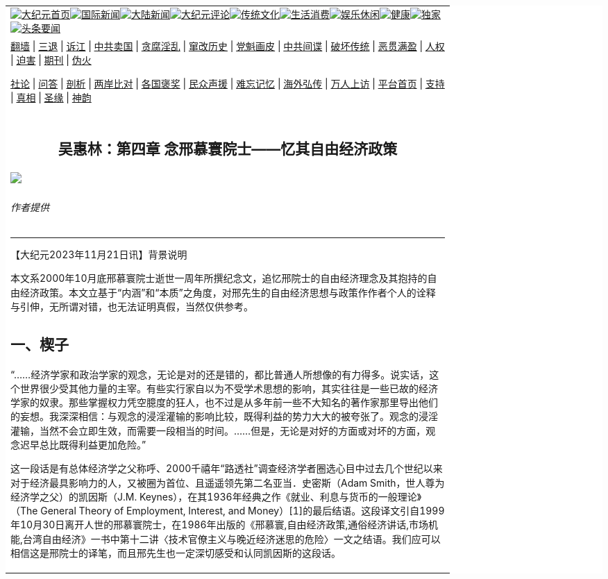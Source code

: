 <a name="1" id="1" target="_blank"></a><span id="1"></span>
<table align=center border="0"><tr><td colspan="2" VALIGN=TOP><a href="https://github.com/1992513/djy/blob/master/gb/nf1351518.md#1"><img src="https://raw.githubusercontent.com/1992513/www/master/t/djy/1.jpg" title="大纪元首页" alt="大纪元首页"></a><a href="https://github.com/1992513/djy/blob/master/gb/n24hr.md#1"><img src="https://raw.githubusercontent.com/1992513/www/master/t/djy/3.jpg" title="国际新闻" alt="国际新闻"></a><a href="https://github.com/1992513/djy/blob/master/gb/nsc413.md#1"><img src="https://raw.githubusercontent.com/1992513/www/master/t/djy/4.jpg" title="大陆新闻" alt="大陆新闻"></a><a href="https://github.com/1992513/djy/blob/master/gb/news392.md#1"><img src="https://raw.githubusercontent.com/1992513/www/master/t/djy/5.jpg" title="大纪元评论" alt="大纪元评论"></a><a href="https://github.com/1992513/djy/blob/master/gb/news2007.md#1"><img src="https://raw.githubusercontent.com/1992513/www/master/t/djy/6.jpg" title="传统文化" alt="传统文化"></a><a href="https://github.com/1992513/djy/blob/master/gb/news2008.md#1"><img src="https://raw.githubusercontent.com/1992513/www/master/t/djy/7.jpg" title="生活消费" alt="生活消费"></a><a href="https://github.com/1992513/djy/blob/master/gb/ncyule.md#1"><img src="https://raw.githubusercontent.com/1992513/www/master/t/djy/8.jpg" title="娱乐休闲" alt="娱乐休闲"></a><a href="https://github.com/1992513/djy/blob/master/gb/nsc1002.md#1"><img src="https://raw.githubusercontent.com/1992513/www/master/t/djy/9.jpg" title="健康" alt="健康"></a><a href="https://github.com/1992513/djy/blob/master/gb/nf6092.md#1"><img src="https://raw.githubusercontent.com/1992513/www/master/t/djy/10a.jpg" title="独家" alt="独家"></a><a href="https://github.com/1992513/djy/blob/master/gb/nf4514.md#1"><img src="https://raw.githubusercontent.com/1992513/www/master/t/djy/12a.jpg" title="头条要闻" alt="头条要闻"></a></td></tr>
<tr><td colspan="2" VALIGN=TOP><a target="_blank" href="https://github.com/1992513/www/blob/master/README.md?zsrh#1">翻墙</a> | <a target="_blank" href="https://github.com/1992513/djy/blob/master/gb/nf5657.md#1">三退</a> | <a target="_blank" href="https://github.com/1992513/djy/blob/master/gb/nf6124.md#1">诉江</a> | <a target="_blank" href="https://github.com/1992513/djy/blob/master/gb/nf1176117.md#1">中共卖国</a> | <a target="_blank" href="https://github.com/1992513/djy/blob/master/gb/nf5773.md#1">贪腐淫乱</a> | <a target="_blank" href="https://github.com/1992513/djy/blob/master/gb/nf1176115.md#1">窜改历史</a> | <a target="_blank" href="https://github.com/1992513/djy/blob/master/gb/nf1176107.md#1">党魁画皮</a> | <a target="_blank" href="https://github.com/1992513/djy/blob/master/gb/nf1320400.md#1">中共间谍</a> | <a target="_blank" href="https://github.com/1992513/djy/blob/master/gb/nf1176114.md#1">破坏传统</a> | <a target="_blank" href="https://github.com/1992513/ntdtv/blob/master/gb/prog447_1.md#1">恶贯满盈</a> | <a target="_blank" href="https://github.com/1992513/djy/blob/master/gb/ncid278.md#1">人权</a> | <a target="_blank" href="https://github.com/1992513/djy/blob/master/gb/nf1176111.md#1">迫害</a> | <a target="_blank" href="https://gitlab.com/szzdlab/mh-qikan/blob/master/README.md#1">期刊</a> | <a target="_blank" href="https://github.com/1992513/djy/blob/master/gb/nf5562.md#1">伪火</a></p><p><a target="_blank" href="https://github.com/1992513/djy/blob/master/gb/9p.md#1">社论</a> | <a target="_blank" href="https://github.com/1992513/djy/blob/master/gb/nf4378.md#1">问答</a> | <a target="_blank" href="https://github.com/1992513/djy/blob/master/gb/nf5792.md#1">剖析</a> | <a target="_blank" href="https://github.com/1992513/djy/blob/master/gb/nf5735.md#1">两岸比对</a> | <a target="_blank" href="https://github.com/1992513/djy/blob/master/gb/nf6119.md#1">各国褒奖</a> | <a target="_blank" href="https://github.com/1992513/djy/blob/master/gb/nf6120.md#1">民众声援</a> | <a target="_blank" href="https://github.com/1992513/djy/blob/master/gb/nf1188594.md#1">难忘记忆</a> | <a target="_blank" href="https://github.com/1992513/djy/blob/master/gb/nf3180.md#1">海外弘传</a> | <a target="_blank" href="https://github.com/1992513/djy/blob/master/gb/nf5410.md#1">万人上访</a> | <a target="_blank" href="https://github.com/1992513/www/blob/master/README.md?zsrh#1">平台首页</a> | <a target="_blank" href="https://github.com/1992513/djy/blob/master/gb/nf4386.md#1">支持</a> | <a target="_blank" href="https://github.com/1992513/djy/blob/master/gb/nf4389.md#1">真相</a> | <a target="_blank" href="https://github.com/1992513/djy/blob/master/gb/nf5790.md#1">圣缘</a> | <a target="_blank" href="https://github.com/1992513/djy/blob/master/gb/nf4786.md#1">神韵</a></td></tr>
<tr><td VALIGN=TOP width="626"><h2 align=center>吴惠林：第四章 念邢慕寰院士——忆其自由经济政策</h2>
<img width="600" src="https://i.epochtimes.com/assets/uploads/2023/11/id14118752-761bea08a5141b36942aba9e42e100c3-600x400.jpg" />
<h6>作者提供
</h6>
<hr>
	<p>【大纪元2023年11月21日讯】背景说明</p>
<p>本文系2000年10月底邢慕寰院士逝世一周年所撰纪念文，追忆邢院士的自由经济理念及其抱持的自由经济政策。本文立基于“内涵”和“本质”之角度，对邢先生的自由经济思想与政策作作者个人的诠释与引伸，无所谓对错，也无法证明真假，当然仅供参考。</p>
<h2>一、楔子</h2>
<p>“……经济学家和政治学家的观念，无论是对的还是错的，都比普通人所想像的有力得多。说实话，这个世界很少受其他力量的主宰。有些实行家自以为不受学术思想的影响，其实往往是一些已故的经济学家的奴隶。那些掌握权力凭空臆度的狂人，也不过是从多年前一些不大知名的著作家那里导出他们的妄想。我深深相信：与观念的浸淫灌输的影响比较，既得利益的势力大大的被夸张了。观念的浸淫灌输，当然不会立即生效，而需要一段相当的时间。……但是，无论是对好的方面或对坏的方面，观念迟早总比既得利益更加危险。”</p>
<p>这一段话是有总体经济学之父称呼、2000千禧年“路透社”调查经济学者圈选心目中过去几个世纪以来对于经济最具影响力的人，又被圈为首位、且遥遥领先第二名亚当．史密斯（Adam Smith，世人尊为经济学之父）的凯因斯（J.M. Keynes），在其1936年经典之作《就业、利息与货币的一般理论》（The General Theory of Employment, Interest, and Money）[1]的最后结语。这段译文引自1999年10月30日离开人世的邢慕寰院士，在1986年出版的《邢慕寰,自由经济政策,通俗经济讲话,市场机能,台湾自由经济》一书中第十二讲〈技术官僚主义与晚近经济迷思的危险〉一文之结语。我们应可以相信这是邢院士的译笔，而且邢先生也一定深切感受和认同凯因斯的这段话。</p>